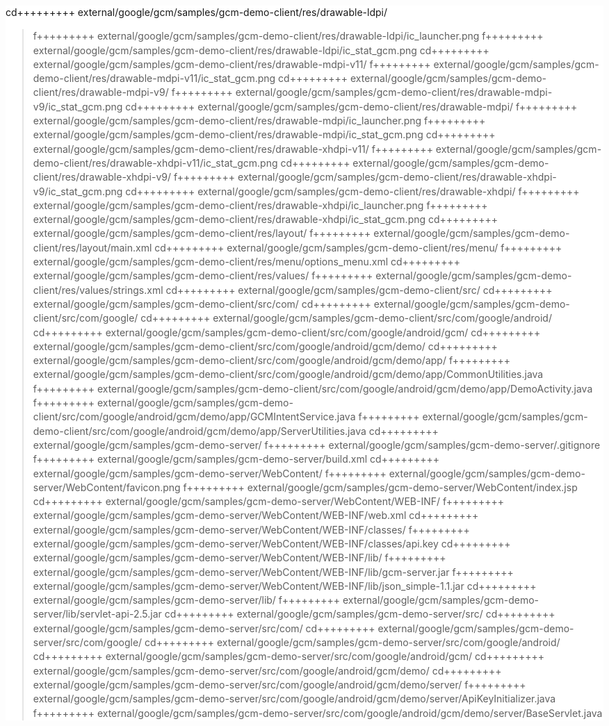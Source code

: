 cd+++++++++ external/google/gcm/samples/gcm-demo-client/res/drawable-ldpi/
>f+++++++++ external/google/gcm/samples/gcm-demo-client/res/drawable-ldpi/ic_launcher.png
>f+++++++++ external/google/gcm/samples/gcm-demo-client/res/drawable-ldpi/ic_stat_gcm.png
cd+++++++++ external/google/gcm/samples/gcm-demo-client/res/drawable-mdpi-v11/
>f+++++++++ external/google/gcm/samples/gcm-demo-client/res/drawable-mdpi-v11/ic_stat_gcm.png
cd+++++++++ external/google/gcm/samples/gcm-demo-client/res/drawable-mdpi-v9/
>f+++++++++ external/google/gcm/samples/gcm-demo-client/res/drawable-mdpi-v9/ic_stat_gcm.png
cd+++++++++ external/google/gcm/samples/gcm-demo-client/res/drawable-mdpi/
>f+++++++++ external/google/gcm/samples/gcm-demo-client/res/drawable-mdpi/ic_launcher.png
>f+++++++++ external/google/gcm/samples/gcm-demo-client/res/drawable-mdpi/ic_stat_gcm.png
cd+++++++++ external/google/gcm/samples/gcm-demo-client/res/drawable-xhdpi-v11/
>f+++++++++ external/google/gcm/samples/gcm-demo-client/res/drawable-xhdpi-v11/ic_stat_gcm.png
cd+++++++++ external/google/gcm/samples/gcm-demo-client/res/drawable-xhdpi-v9/
>f+++++++++ external/google/gcm/samples/gcm-demo-client/res/drawable-xhdpi-v9/ic_stat_gcm.png
cd+++++++++ external/google/gcm/samples/gcm-demo-client/res/drawable-xhdpi/
>f+++++++++ external/google/gcm/samples/gcm-demo-client/res/drawable-xhdpi/ic_launcher.png
>f+++++++++ external/google/gcm/samples/gcm-demo-client/res/drawable-xhdpi/ic_stat_gcm.png
cd+++++++++ external/google/gcm/samples/gcm-demo-client/res/layout/
>f+++++++++ external/google/gcm/samples/gcm-demo-client/res/layout/main.xml
cd+++++++++ external/google/gcm/samples/gcm-demo-client/res/menu/
>f+++++++++ external/google/gcm/samples/gcm-demo-client/res/menu/options_menu.xml
cd+++++++++ external/google/gcm/samples/gcm-demo-client/res/values/
>f+++++++++ external/google/gcm/samples/gcm-demo-client/res/values/strings.xml
cd+++++++++ external/google/gcm/samples/gcm-demo-client/src/
cd+++++++++ external/google/gcm/samples/gcm-demo-client/src/com/
cd+++++++++ external/google/gcm/samples/gcm-demo-client/src/com/google/
cd+++++++++ external/google/gcm/samples/gcm-demo-client/src/com/google/android/
cd+++++++++ external/google/gcm/samples/gcm-demo-client/src/com/google/android/gcm/
cd+++++++++ external/google/gcm/samples/gcm-demo-client/src/com/google/android/gcm/demo/
cd+++++++++ external/google/gcm/samples/gcm-demo-client/src/com/google/android/gcm/demo/app/
>f+++++++++ external/google/gcm/samples/gcm-demo-client/src/com/google/android/gcm/demo/app/CommonUtilities.java
>f+++++++++ external/google/gcm/samples/gcm-demo-client/src/com/google/android/gcm/demo/app/DemoActivity.java
>f+++++++++ external/google/gcm/samples/gcm-demo-client/src/com/google/android/gcm/demo/app/GCMIntentService.java
>f+++++++++ external/google/gcm/samples/gcm-demo-client/src/com/google/android/gcm/demo/app/ServerUtilities.java
cd+++++++++ external/google/gcm/samples/gcm-demo-server/
>f+++++++++ external/google/gcm/samples/gcm-demo-server/.gitignore
>f+++++++++ external/google/gcm/samples/gcm-demo-server/build.xml
cd+++++++++ external/google/gcm/samples/gcm-demo-server/WebContent/
>f+++++++++ external/google/gcm/samples/gcm-demo-server/WebContent/favicon.png
>f+++++++++ external/google/gcm/samples/gcm-demo-server/WebContent/index.jsp
cd+++++++++ external/google/gcm/samples/gcm-demo-server/WebContent/WEB-INF/
>f+++++++++ external/google/gcm/samples/gcm-demo-server/WebContent/WEB-INF/web.xml
cd+++++++++ external/google/gcm/samples/gcm-demo-server/WebContent/WEB-INF/classes/
>f+++++++++ external/google/gcm/samples/gcm-demo-server/WebContent/WEB-INF/classes/api.key
cd+++++++++ external/google/gcm/samples/gcm-demo-server/WebContent/WEB-INF/lib/
>f+++++++++ external/google/gcm/samples/gcm-demo-server/WebContent/WEB-INF/lib/gcm-server.jar
>f+++++++++ external/google/gcm/samples/gcm-demo-server/WebContent/WEB-INF/lib/json_simple-1.1.jar
cd+++++++++ external/google/gcm/samples/gcm-demo-server/lib/
>f+++++++++ external/google/gcm/samples/gcm-demo-server/lib/servlet-api-2.5.jar
cd+++++++++ external/google/gcm/samples/gcm-demo-server/src/
cd+++++++++ external/google/gcm/samples/gcm-demo-server/src/com/
cd+++++++++ external/google/gcm/samples/gcm-demo-server/src/com/google/
cd+++++++++ external/google/gcm/samples/gcm-demo-server/src/com/google/android/
cd+++++++++ external/google/gcm/samples/gcm-demo-server/src/com/google/android/gcm/
cd+++++++++ external/google/gcm/samples/gcm-demo-server/src/com/google/android/gcm/demo/
cd+++++++++ external/google/gcm/samples/gcm-demo-server/src/com/google/android/gcm/demo/server/
>f+++++++++ external/google/gcm/samples/gcm-demo-server/src/com/google/android/gcm/demo/server/ApiKeyInitializer.java
>f+++++++++ external/google/gcm/samples/gcm-demo-server/src/com/google/android/gcm/demo/server/BaseServlet.java